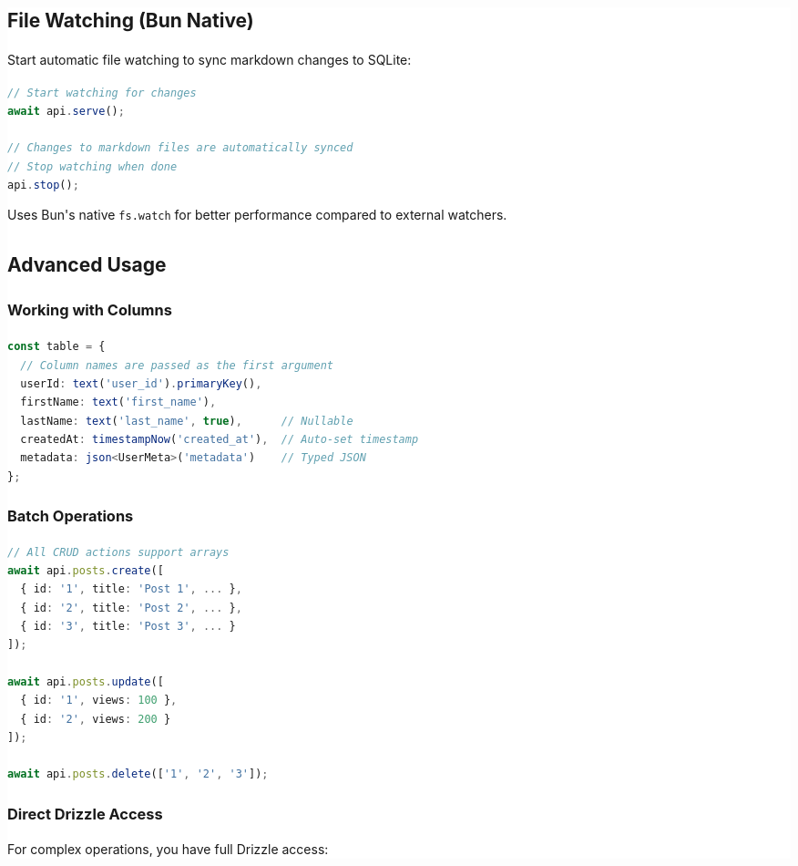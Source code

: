 ## File Watching (Bun Native)

Start automatic file watching to sync markdown changes to SQLite:

```typescript
// Start watching for changes
await api.serve();

// Changes to markdown files are automatically synced
// Stop watching when done
api.stop();
```

Uses Bun's native `fs.watch` for better performance compared to external watchers.

## Advanced Usage

### Working with Columns

```typescript
const table = {
  // Column names are passed as the first argument
  userId: text('user_id').primaryKey(),
  firstName: text('first_name'),
  lastName: text('last_name', true),      // Nullable
  createdAt: timestampNow('created_at'),  // Auto-set timestamp
  metadata: json<UserMeta>('metadata')    // Typed JSON
};
```

### Batch Operations

```typescript
// All CRUD actions support arrays
await api.posts.create([
  { id: '1', title: 'Post 1', ... },
  { id: '2', title: 'Post 2', ... },
  { id: '3', title: 'Post 3', ... }
]);

await api.posts.update([
  { id: '1', views: 100 },
  { id: '2', views: 200 }
]);

await api.posts.delete(['1', '2', '3']);
```


### Direct Drizzle Access

For complex operations, you have full Drizzle access:
